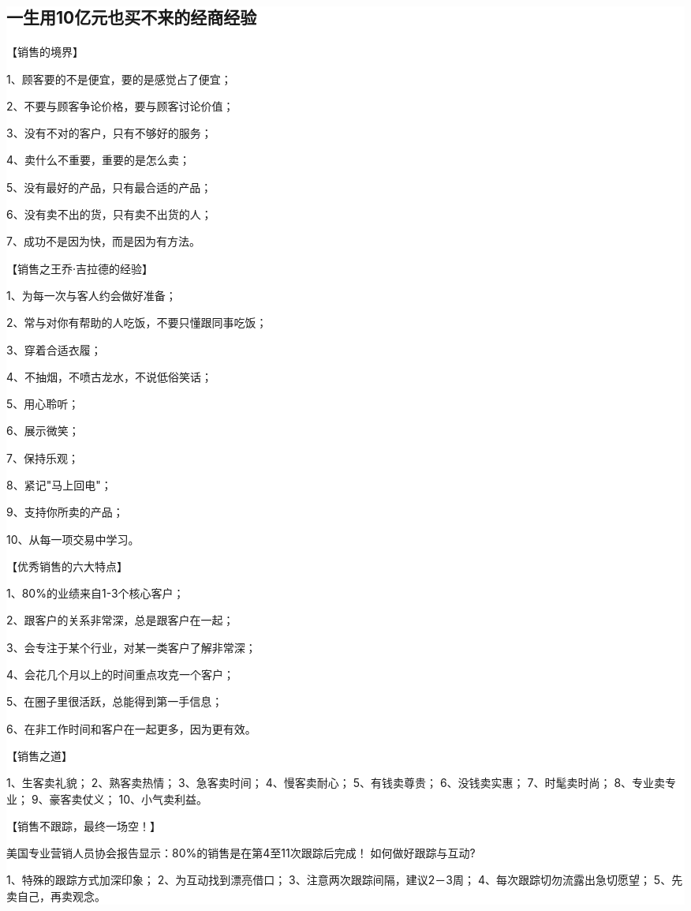 ## 一生用10亿元也买不来的经商经验
【销售的境界】

1、顾客要的不是便宜，要的是感觉占了便宜；

2、不要与顾客争论价格，要与顾客讨论价值；

3、没有不对的客户，只有不够好的服务；

4、卖什么不重要，重要的是怎么卖；

5、没有最好的产品，只有最合适的产品；

6、没有卖不出的货，只有卖不出货的人；

7、成功不是因为快，而是因为有方法。
　　 

【销售之王乔·吉拉德的经验】

1、为每一次与客人约会做好准备；

2、常与对你有帮助的人吃饭，不要只懂跟同事吃饭；

3、穿着合适衣履；

4、不抽烟，不喷古龙水，不说低俗笑话；

5、用心聆听；

6、展示微笑；

7、保持乐观；

8、紧记"马上回电"；

9、支持你所卖的产品；

10、从每一项交易中学习。
　　

 【优秀销售的六大特点】

1、80%的业绩来自1-3个核心客户；

2、跟客户的关系非常深，总是跟客户在一起；

3、会专注于某个行业，对某一类客户了解非常深；

4、会花几个月以上的时间重点攻克一个客户；

5、在圈子里很活跃，总能得到第一手信息；

6、在非工作时间和客户在一起更多，因为更有效。
　　 

【销售之道】

1、生客卖礼貌； 2、熟客卖热情； 3、急客卖时间； 4、慢客卖耐心； 5、有钱卖尊贵； 6、没钱卖实惠； 7、时髦卖时尚； 8、专业卖专业； 9、豪客卖仗义； 10、小气卖利益。

【销售不跟踪，最终一场空！】

美国专业营销人员协会报告显示：80%的销售是在第4至11次跟踪后完成！ 如何做好跟踪与互动? 

1、特殊的跟踪方式加深印象； 2、为互动找到漂亮借口； 3、注意两次跟踪间隔，建议2－3周； 4、每次跟踪切勿流露出急切愿望； 5、先卖自己，再卖观念。
　　 